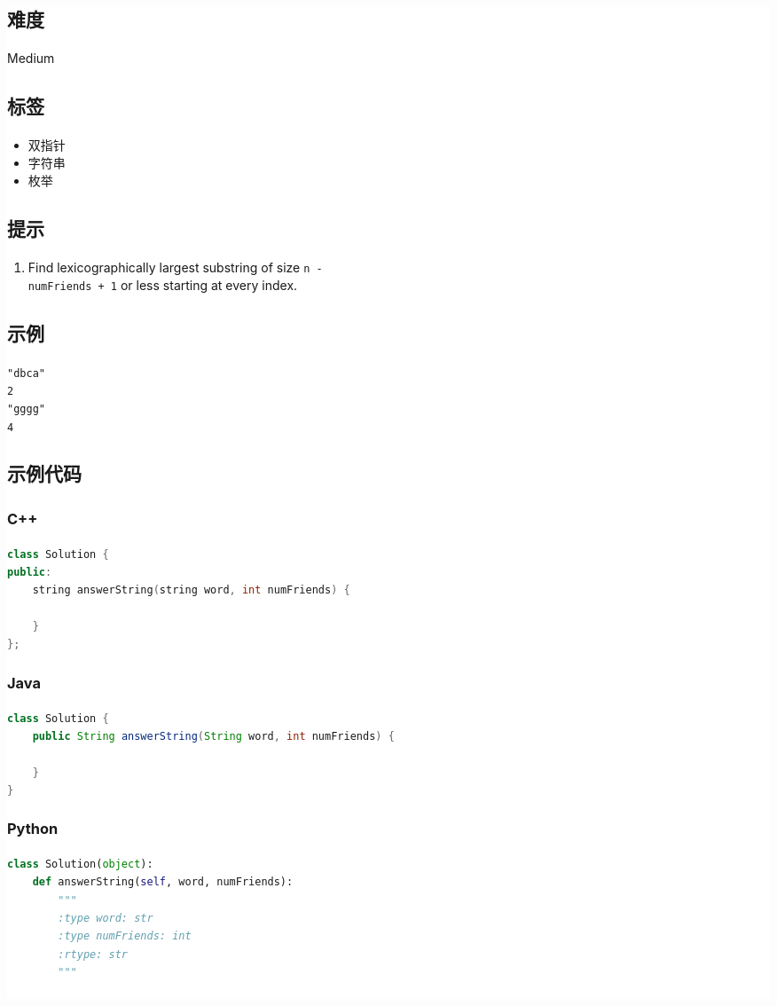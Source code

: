 
## 难度

Medium

## 标签

- 双指针
- 字符串
- 枚举

## 提示

1. Find lexicographically largest substring of size <code>n - numFriends + 1</code> or less starting at every index.

## 示例

```
"dbca"
2
"gggg"
4
```

## 示例代码

### C++

```cpp
class Solution {
public:
    string answerString(string word, int numFriends) {
        
    }
};
```

### Java

```java
class Solution {
    public String answerString(String word, int numFriends) {
        
    }
}
```

### Python

```python
class Solution(object):
    def answerString(self, word, numFriends):
        """
        :type word: str
        :type numFriends: int
        :rtype: str
        """
        
```
